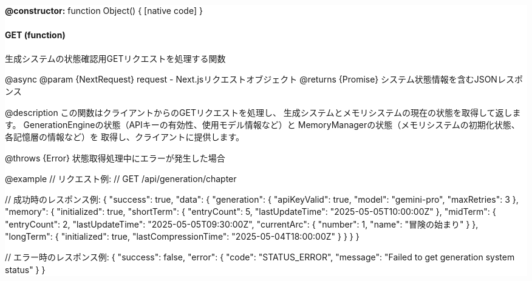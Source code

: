 **@constructor:** function Object() { [native code] }

#### GET (function)

生成システムの状態確認用GETリクエストを処理する関数

@async
@param {NextRequest} request - Next.jsリクエストオブジェクト
@returns {Promise<NextResponse>} システム状態情報を含むJSONレスポンス

@description この関数はクライアントからのGETリクエストを処理し、
生成システムとメモリシステムの現在の状態を取得して返します。
GenerationEngineの状態（APIキーの有効性、使用モデル情報など）と
MemoryManagerの状態（メモリシステムの初期化状態、各記憶層の情報など）を
取得し、クライアントに提供します。

@throws {Error} 状態取得処理中にエラーが発生した場合

@example
// リクエスト例:
// GET /api/generation/chapter

// 成功時のレスポンス例:
{
  "success": true,
  "data": {
    "generation": {
      "apiKeyValid": true,
      "model": "gemini-pro",
      "maxRetries": 3
    },
    "memory": {
      "initialized": true,
      "shortTerm": {
        "entryCount": 5,
        "lastUpdateTime": "2025-05-05T10:00:00Z"
      },
      "midTerm": {
        "entryCount": 2,
        "lastUpdateTime": "2025-05-05T09:30:00Z",
        "currentArc": {
          "number": 1,
          "name": "冒険の始まり"
        }
      },
      "longTerm": {
        "initialized": true,
        "lastCompressionTime": "2025-05-04T18:00:00Z"
      }
    }
  }
}

// エラー時のレスポンス例:
{
  "success": false,
  "error": {
    "code": "STATUS_ERROR",
    "message": "Failed to get generation system status"
  }
}
